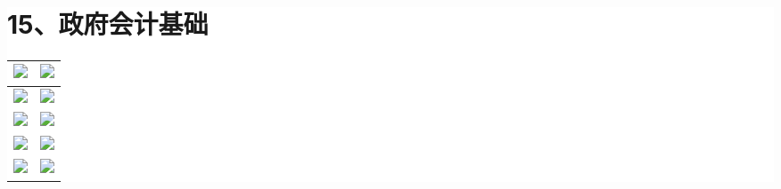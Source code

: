 # 15、政府会计基础

| ![](./初级_会计实务_2会计基础.assets/Snipaste_2025-08-11_12-24-54.jpg) | ![](./初级_会计实务_2会计基础.assets/Snipaste_2023-05-12_17-23-41.jpg) |
| ------------------------------------------------------------ | ------------------------------------------------------------ |
| ![](./初级_会计实务_2会计基础.assets/Snipaste_2025-08-11_12-26-39.jpg) | ![](./初级_会计实务_2会计基础.assets/Snipaste_2023-05-12_17-24-31.jpg) |
| ![](./初级_会计实务_2会计基础.assets/Snipaste_2023-05-12_17-25-16.jpg) | ![](./初级_会计实务_2会计基础.assets/Snipaste_2023-05-12_17-26-23.jpg) |
| ![](./初级_会计实务_2会计基础.assets/Snipaste_2025-08-11_12-31-26.jpg) | ![](./初级_会计实务_2会计基础.assets/Snipaste_2025-08-11_12-32-22.jpg) |
| ![](./初级_会计实务_2会计基础.assets/Snipaste_2025-08-11_12-33-26.jpg) | ![](./初级_会计实务_2会计基础.assets/Snipaste_2025-08-11_12-34-09.jpg) |